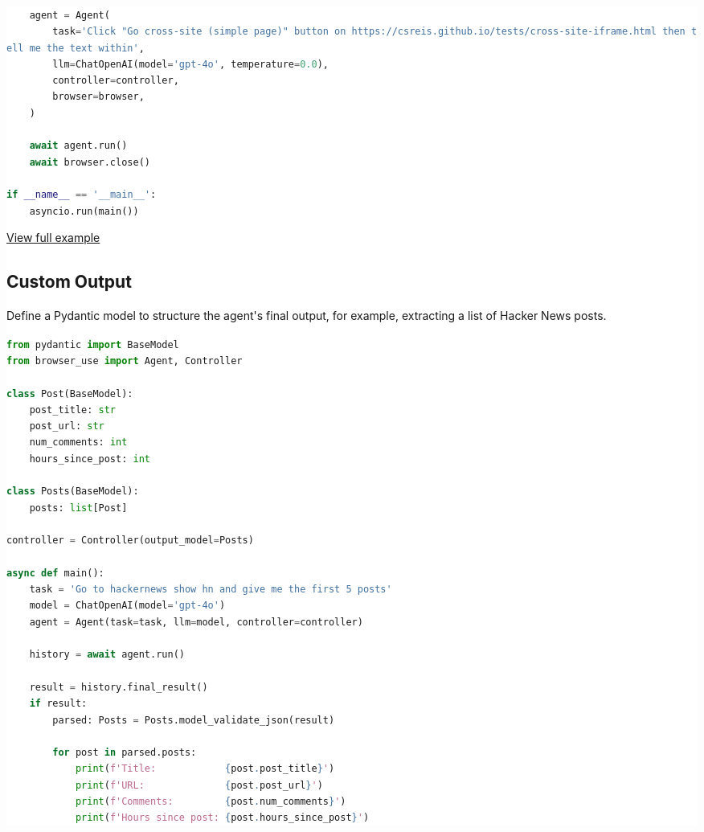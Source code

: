 ```python
    agent = Agent(
        task='Click "Go cross-site (simple page)" button on https://csreis.github.io/tests/cross-site-iframe.html then tell me the text within',
        llm=ChatOpenAI(model='gpt-4o', temperature=0.0),
        controller=controller,
        browser=browser,
    )

    await agent.run()
    await browser.close()

if __name__ == '__main__':
    asyncio.run(main())
```

[View full example](https://github.com/browser-use/browser-use/tree/0.1.46/examples/features/cross_origin_iframes.py)

## Custom Output

Define a Pydantic model to structure the agent's final output, for example, extracting a list of Hacker News posts.

```python
from pydantic import BaseModel
from browser_use import Agent, Controller

class Post(BaseModel):
	post_title: str
	post_url: str
	num_comments: int
	hours_since_post: int

class Posts(BaseModel):
	posts: list[Post]

controller = Controller(output_model=Posts)

async def main():
	task = 'Go to hackernews show hn and give me the first 5 posts'
	model = ChatOpenAI(model='gpt-4o')
	agent = Agent(task=task, llm=model, controller=controller)

	history = await agent.run()

	result = history.final_result()
	if result:
		parsed: Posts = Posts.model_validate_json(result)

		for post in parsed.posts:
			print(f'Title:            {post.post_title}')
			print(f'URL:              {post.post_url}')
			print(f'Comments:         {post.num_comments}')
			print(f'Hours since post: {post.hours_since_post}')
```
